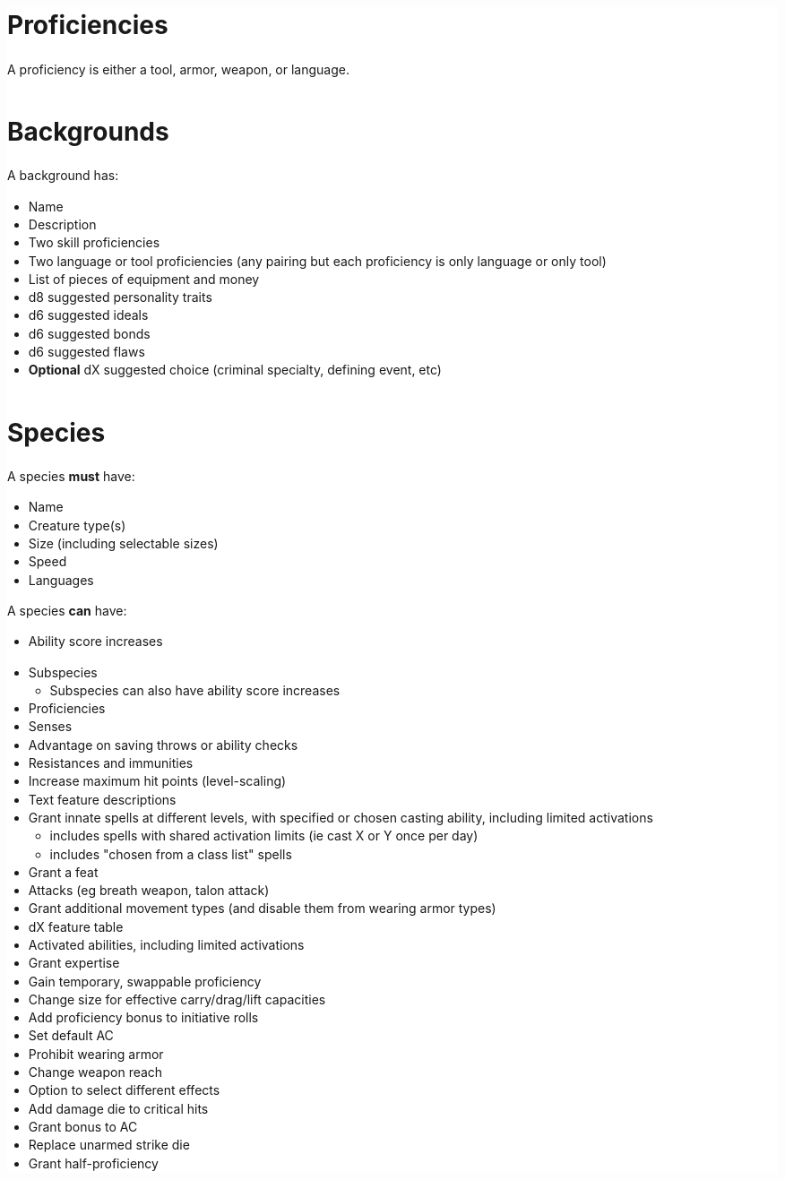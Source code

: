 # Proficiencies

A proficiency is either a tool, armor, weapon, or language.

# Backgrounds

A background has:
* Name
* Description
* Two skill proficiencies
* Two language or tool proficiencies (any pairing but each proficiency is only language or only tool)
* List of pieces of equipment and money
* d8 suggested personality traits
* d6 suggested ideals
* d6 suggested bonds
* d6 suggested flaws
* **Optional** dX suggested choice (criminal specialty, defining event, etc)

# Species

A species **must** have:
* Name
* Creature type(s)
* Size (including selectable sizes)
* Speed
* Languages

A species **can** have:
* Ability score increases
- Subspecies
	- Subspecies can also have ability score increases
- Proficiencies
- Senses
- Advantage on saving throws or ability checks
- Resistances and immunities
- Increase maximum hit points (level-scaling)
- Text feature descriptions
- Grant innate spells at different levels, with specified or chosen casting ability, including limited activations
	- includes spells with shared activation limits (ie cast X or Y once per day)
	- includes "chosen from a class list" spells
- Grant a feat
- Attacks (eg breath weapon, talon attack)
- Grant additional movement types (and disable them from wearing armor types)
- dX feature table
- Activated abilities, including limited activations
- Grant expertise
- Gain temporary, swappable proficiency
- Change size for effective carry/drag/lift capacities
- Add proficiency bonus to initiative rolls
- Set default AC
- Prohibit wearing armor
- Change weapon reach
- Option to select different effects
- Add damage die to critical hits
- Grant bonus to AC
- Replace unarmed strike die
- Grant half-proficiency
